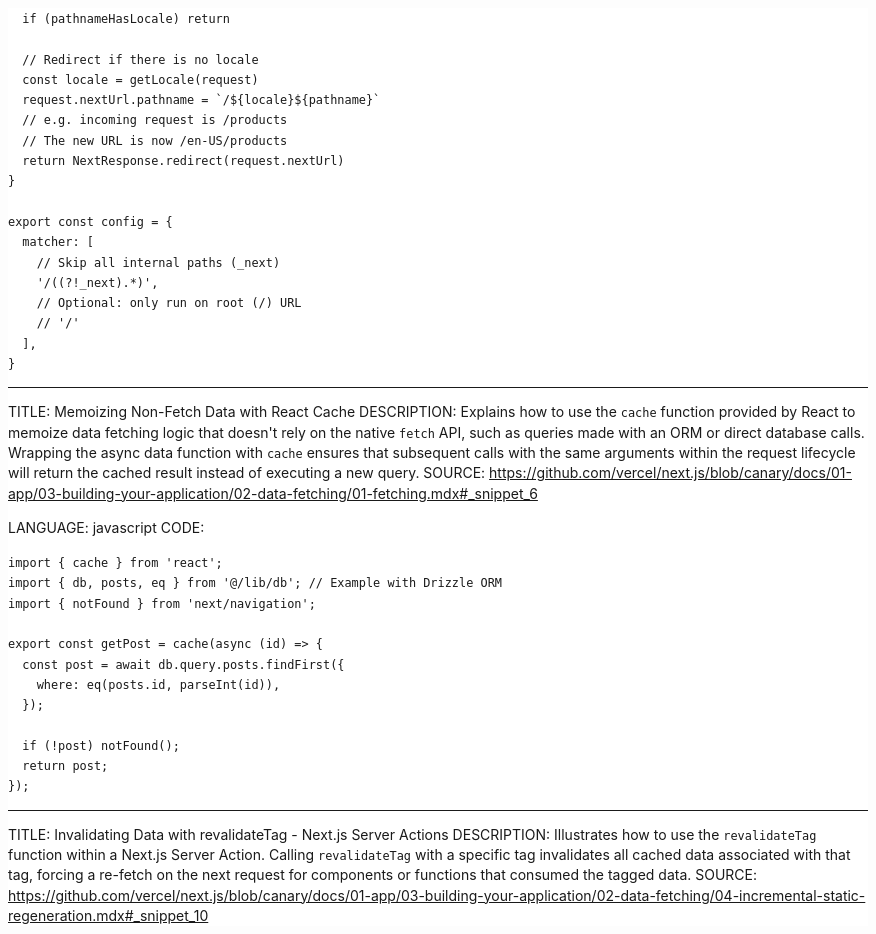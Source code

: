 ```
  if (pathnameHasLocale) return

  // Redirect if there is no locale
  const locale = getLocale(request)
  request.nextUrl.pathname = `/${locale}${pathname}`
  // e.g. incoming request is /products
  // The new URL is now /en-US/products
  return NextResponse.redirect(request.nextUrl)
}

export const config = {
  matcher: [
    // Skip all internal paths (_next)
    '/((?!_next).*)',
    // Optional: only run on root (/) URL
    // '/'
  ],
}
```

----------------------------------------

TITLE: Memoizing Non-Fetch Data with React Cache
DESCRIPTION: Explains how to use the `cache` function provided by React to memoize data fetching logic that doesn't rely on the native `fetch` API, such as queries made with an ORM or direct database calls. Wrapping the async data function with `cache` ensures that subsequent calls with the same arguments within the request lifecycle will return the cached result instead of executing a new query.
SOURCE: https://github.com/vercel/next.js/blob/canary/docs/01-app/03-building-your-application/02-data-fetching/01-fetching.mdx#_snippet_6

LANGUAGE: javascript
CODE:
```
import { cache } from 'react';
import { db, posts, eq } from '@/lib/db'; // Example with Drizzle ORM
import { notFound } from 'next/navigation';

export const getPost = cache(async (id) => {
  const post = await db.query.posts.findFirst({
    where: eq(posts.id, parseInt(id)),
  });

  if (!post) notFound();
  return post;
});
```

----------------------------------------

TITLE: Invalidating Data with revalidateTag - Next.js Server Actions
DESCRIPTION: Illustrates how to use the `revalidateTag` function within a Next.js Server Action. Calling `revalidateTag` with a specific tag invalidates all cached data associated with that tag, forcing a re-fetch on the next request for components or functions that consumed the tagged data.
SOURCE: https://github.com/vercel/next.js/blob/canary/docs/01-app/03-building-your-application/02-data-fetching/04-incremental-static-regeneration.mdx#_snippet_10
